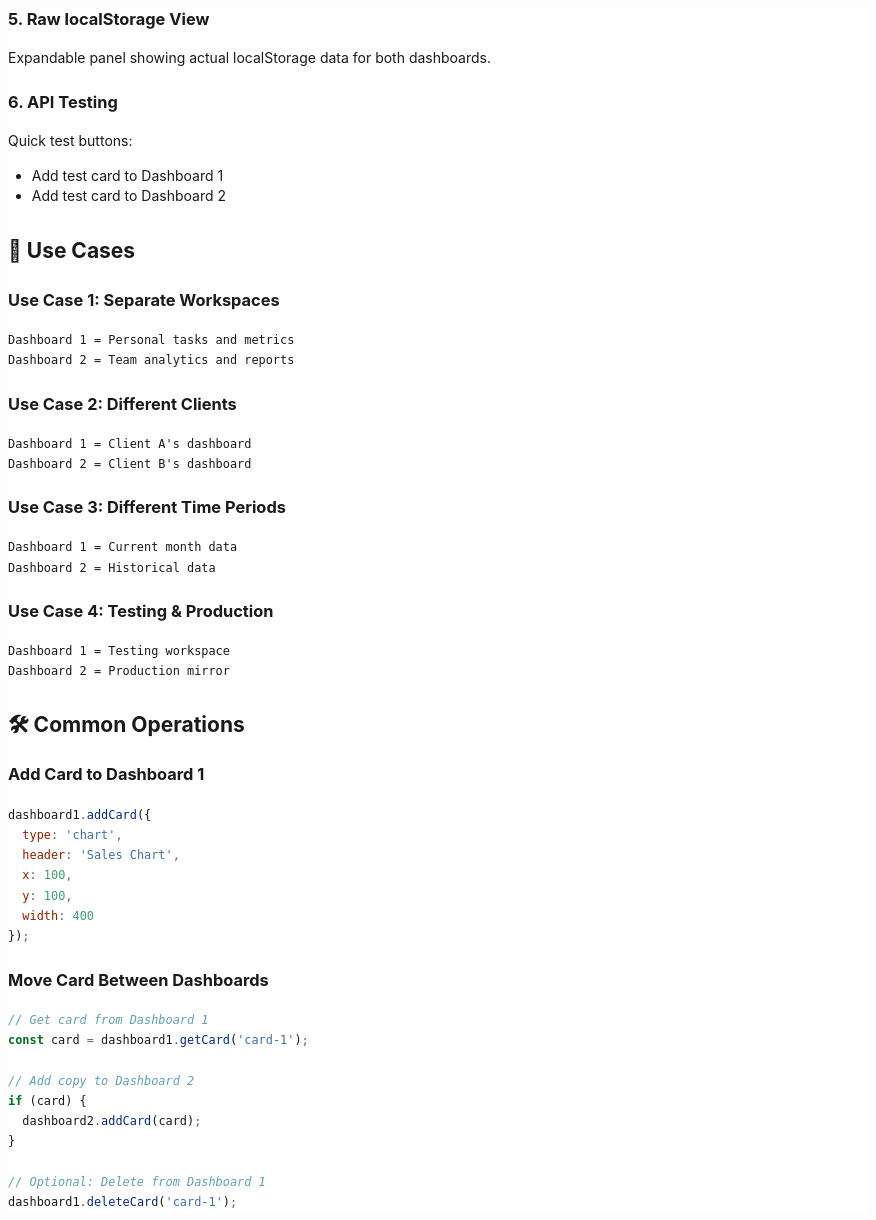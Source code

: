 ```json
```

### 5. Raw localStorage View
Expandable panel showing actual localStorage data for both dashboards.

### 6. API Testing
Quick test buttons:
- Add test card to Dashboard 1
- Add test card to Dashboard 2

## 🎯 Use Cases

### Use Case 1: Separate Workspaces
```
Dashboard 1 = Personal tasks and metrics
Dashboard 2 = Team analytics and reports
```

### Use Case 2: Different Clients
```
Dashboard 1 = Client A's dashboard
Dashboard 2 = Client B's dashboard
```

### Use Case 3: Different Time Periods
```
Dashboard 1 = Current month data
Dashboard 2 = Historical data
```

### Use Case 4: Testing & Production
```
Dashboard 1 = Testing workspace
Dashboard 2 = Production mirror
```

## 🛠️ Common Operations

### Add Card to Dashboard 1
```javascript
dashboard1.addCard({
  type: 'chart',
  header: 'Sales Chart',
  x: 100,
  y: 100,
  width: 400
});
```

### Move Card Between Dashboards
```javascript
// Get card from Dashboard 1
const card = dashboard1.getCard('card-1');

// Add copy to Dashboard 2
if (card) {
  dashboard2.addCard(card);
}

// Optional: Delete from Dashboard 1
dashboard1.deleteCard('card-1');
```